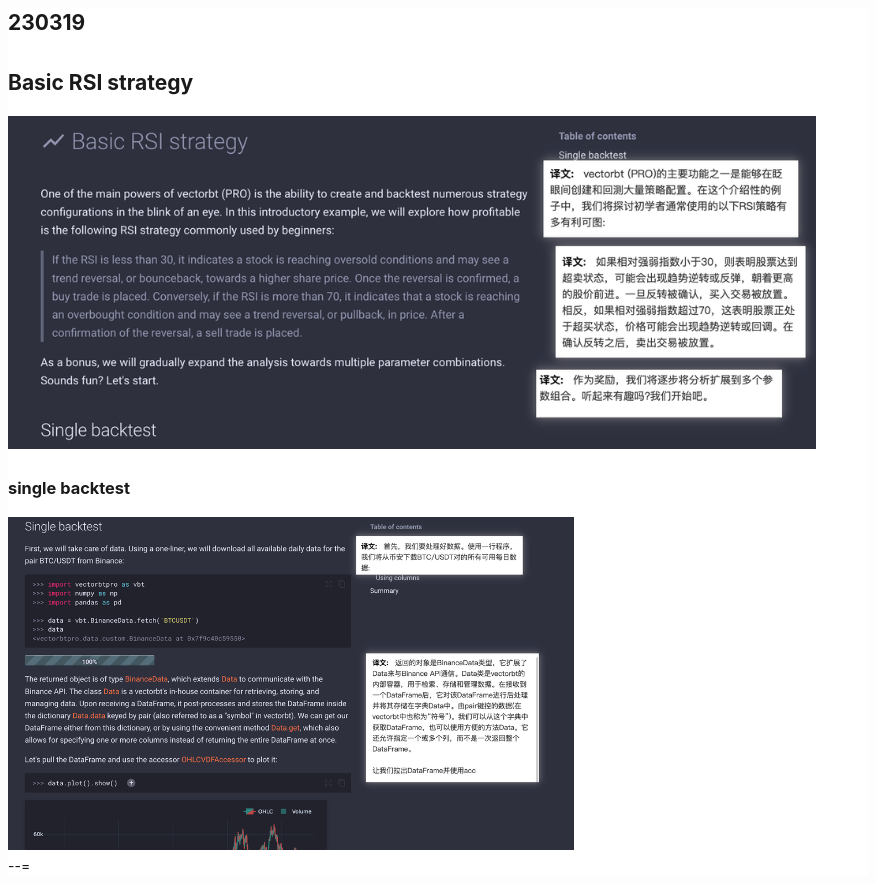 ## 230319

## Basic RSI strategy

<img src='./img/2023-03-19-09-39-13.png' height=333px></img>

### single backtest

<img src='./img/2023-03-19-09-52-15.png' height=333px></img>  
--=  
